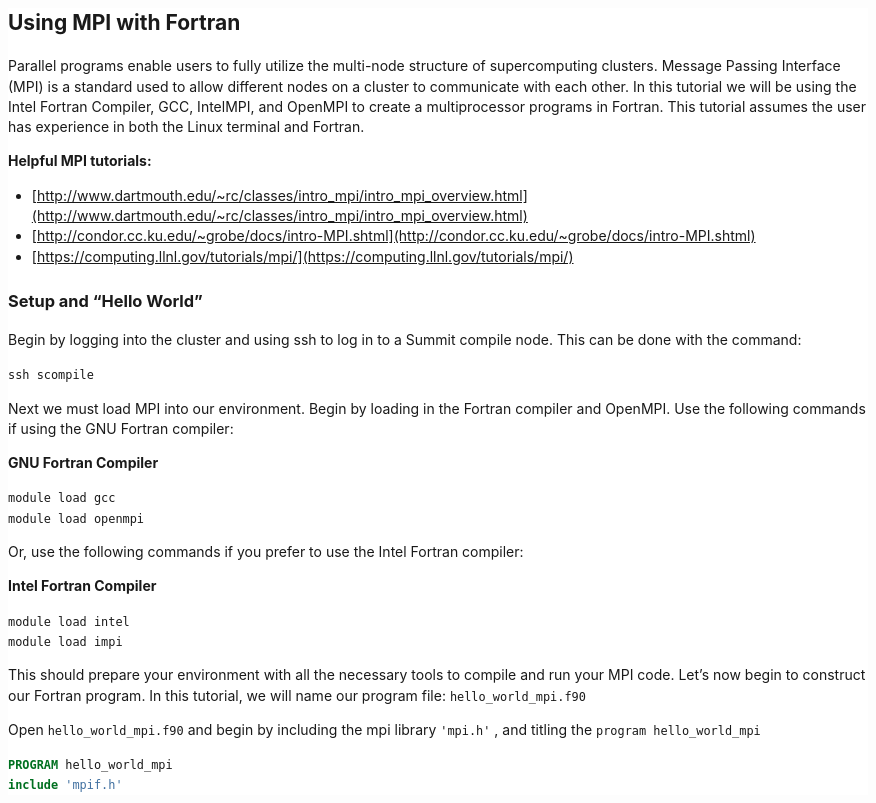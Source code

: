 ## Using MPI with Fortran

Parallel programs enable users to fully utilize the multi-node
structure of supercomputing clusters. Message Passing Interface (MPI)
is a standard used to allow different nodes on a cluster to
communicate with each other. In this tutorial we will be using the
Intel Fortran Compiler, GCC, IntelMPI, and OpenMPI to create a
multiprocessor programs in Fortran. This tutorial assumes the user
has experience in both the Linux terminal and Fortran.

__Helpful MPI tutorials:__
- [http://www.dartmouth.edu/~rc/classes/intro_mpi/intro_mpi_overview.html](http://www.dartmouth.edu/~rc/classes/intro_mpi/intro_mpi_overview.html)   
- [http://condor.cc.ku.edu/~grobe/docs/intro-MPI.shtml](http://condor.cc.ku.edu/~grobe/docs/intro-MPI.shtml)   
- [https://computing.llnl.gov/tutorials/mpi/](https://computing.llnl.gov/tutorials/mpi/)   


### Setup and “Hello World”

Begin by logging into the cluster and using ssh to log in to a Summit
compile node. This can be done with the command:

```shell
ssh scompile
```

Next we must load MPI into our environment. Begin by loading in the
Fortran compiler and OpenMPI. Use the following commands if using the
GNU Fortran compiler:

__GNU Fortran Compiler__

```shell
module load gcc
module load openmpi
```

Or, use the following commands if you prefer to use the Intel Fortran compiler:

__Intel Fortran Compiler__

```shell
module load intel
module load impi
```

This should prepare your environment with all the necessary tools to
compile and run your MPI code. Let’s now begin to construct our
Fortran program. In this tutorial, we will name our program file:
`hello_world_mpi.f90`

Open `hello_world_mpi.f90` and begin by including the mpi library
`'mpi.h'` , and titling the `program hello_world_mpi`

```fortran
PROGRAM hello_world_mpi
include 'mpif.h'
```
